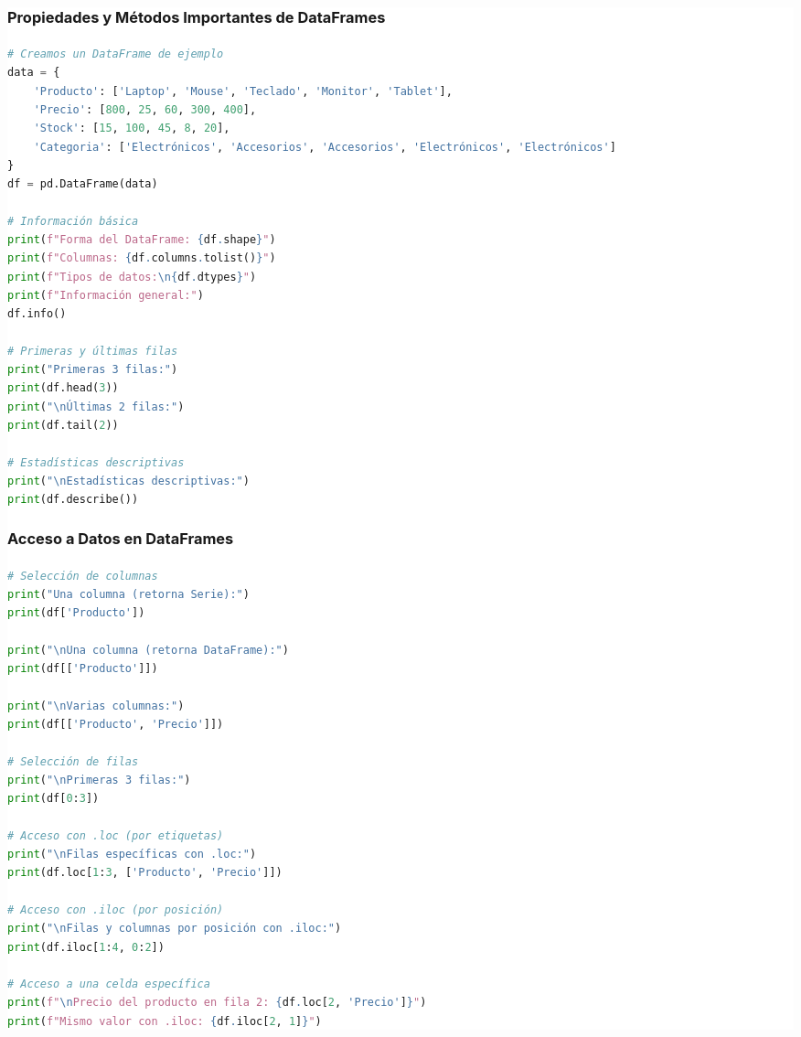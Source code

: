 ### Propiedades y Métodos Importantes de DataFrames

```python
# Creamos un DataFrame de ejemplo
data = {
    'Producto': ['Laptop', 'Mouse', 'Teclado', 'Monitor', 'Tablet'],
    'Precio': [800, 25, 60, 300, 400],
    'Stock': [15, 100, 45, 8, 20],
    'Categoria': ['Electrónicos', 'Accesorios', 'Accesorios', 'Electrónicos', 'Electrónicos']
}
df = pd.DataFrame(data)

# Información básica
print(f"Forma del DataFrame: {df.shape}")
print(f"Columnas: {df.columns.tolist()}")
print(f"Tipos de datos:\n{df.dtypes}")
print(f"Información general:")
df.info()

# Primeras y últimas filas
print("Primeras 3 filas:")
print(df.head(3))
print("\nÚltimas 2 filas:")
print(df.tail(2))

# Estadísticas descriptivas
print("\nEstadísticas descriptivas:")
print(df.describe())
```

### Acceso a Datos en DataFrames

```python
# Selección de columnas
print("Una columna (retorna Serie):")
print(df['Producto'])

print("\nUna columna (retorna DataFrame):")
print(df[['Producto']])

print("\nVarias columnas:")
print(df[['Producto', 'Precio']])

# Selección de filas
print("\nPrimeras 3 filas:")
print(df[0:3])

# Acceso con .loc (por etiquetas)
print("\nFilas específicas con .loc:")
print(df.loc[1:3, ['Producto', 'Precio']])

# Acceso con .iloc (por posición)
print("\nFilas y columnas por posición con .iloc:")
print(df.iloc[1:4, 0:2])

# Acceso a una celda específica
print(f"\nPrecio del producto en fila 2: {df.loc[2, 'Precio']}")
print(f"Mismo valor con .iloc: {df.iloc[2, 1]}")
```
